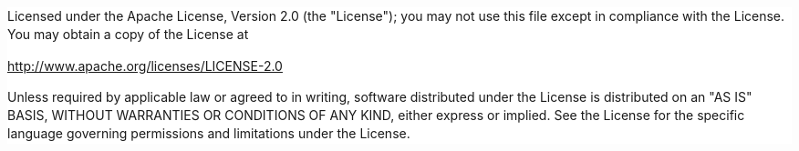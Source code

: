 Licensed under the Apache License, Version 2.0 (the "License");
you may not use this file except in compliance with the License.
You may obtain a copy of the License at

http://www.apache.org/licenses/LICENSE-2.0

Unless required by applicable law or agreed to in writing, software
distributed under the License is distributed on an "AS IS" BASIS,
WITHOUT WARRANTIES OR CONDITIONS OF ANY KIND, either express or implied.
See the License for the specific language governing permissions and
limitations under the License.

[addon-badge]: https://my.home-assistant.io/badges/supervisor_add_addon_repository.svg
[addon]: https://my.home-assistant.io/redirect/supervisor_add_addon_repository/?repository_url=https%3A%2F%2Fgithub.com%2Faquette%2Faddon-smartnut
[addon-mosquitto]: https://my.home-assistant.io/redirect/supervisor_add_addon_repository/?repository_url=https%3A%2F%2Fgithub.com%2Fhome-assistant%2Faddons%2Ftree%2Fmaster%2Fmosquitto
[aquette]: https://github.com/aquette
[contributors]: https://github.com/aquette/addon-smartnut/graphs/contributors
[critical-notif]: https://companion.home-assistant.io/docs/notifications/critical-notifications
[dale3h]: https://github.com/dale3h
[discord-ha]: https://discord.gg/c5DvZ4e
[discord]: https://discord.me/hassioaddons
[dummy-ups]: https://networkupstools.org/docs/man/dummy-ups.html
[forum]: https://community.home-assistant.io/t/community-hass-io-add-on-network-ups-tools/68516
[issue]: https://github.com/aquette/addon-smartnut/issues
[nut]: https://networkupstools.org
[nut-acknowledgements]: https://networkupstools.org/acknowledgements.html
[nut-compatible]: https://networkupstools.org/stable-hcl.html
[nut-conf]: https://networkupstools.org/docs/man/nut.conf.html
[nut-ddl]: https://networkupstools.org/ddl/index.html#_supported_devices
[nut-features]: https://networkupstools.org/features.html
[nut-notif-doc-1]: https://networkupstools.org/docs/user-manual.chunked/ar01s07.html
[nut-notif-doc-2]: https://networkupstools.org/docs/man/upsmon.conf.html
[nut-simulation]: https://networkupstools.org/docs/developer-guide.chunked/dev-tools.html#dev-simu
[nutdrv_qx]: https://networkupstools.org/docs/man/nutdrv_qx.html
[nutupsdrv]: https://networkupstools.org/docs/man/nutupsdrv.html
[reddit]: https://reddit.com/r/homeassistant
[releases]: https://github.com/hassio-addons/addon-nut/releases
[semver]: https://semver.org/spec/v2.0.0
[smartnut-dummy.seq]: https://github.com/aquette/addon-smartnut/blob/main/smartnut/rootfs/etc/nut/smartnut-dummy.seq
[sleep]: https://linux.die.net/man/1/sleep
[snmp-ups]: https://networkupstools.org/docs/man/snmp-ups.html
[ups-conf]: https://networkupstools.org/docs/man/ups.conf.html
[ups-fields]: https://networkupstools.org/docs/man/ups.conf.html#_ups_fields
[upsd-conf]: https://networkupstools.org/docs/man/upsd.conf.html
[upsd-users]: https://networkupstools.org/docs/man/upsd.users.html
[upsd]: https://networkupstools.org/docs/man/upsd.html
[upsmon]: https://networkupstools.org/docs/man/upsmon.html
[usbhid-ups]: https://networkupstools.org/docs/man/usbhid-ups.html
